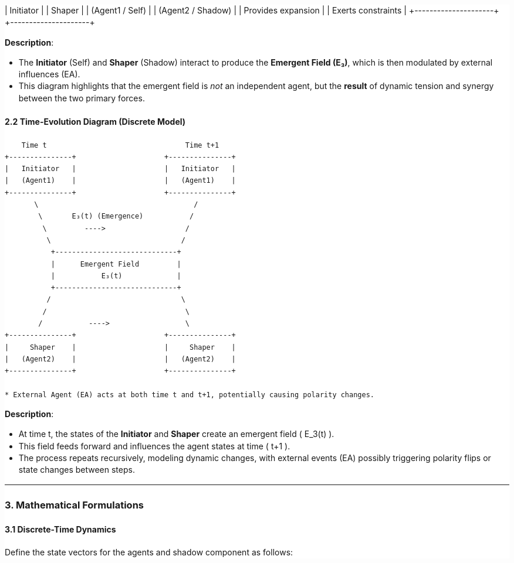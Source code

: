 |     Initiator       |     |       Shaper        |
|  (Agent1 / Self)     |     | (Agent2 / Shadow)   |
| Provides expansion   |     | Exerts constraints  |
+---------------------+     +---------------------+


**Description**:  
- The **Initiator** (Self) and **Shaper** (Shadow) interact to produce the **Emergent Field (E₃)**, which is then modulated by external influences (EA).  
- This diagram highlights that the emergent field is _not_ an independent agent, but the **result** of dynamic tension and synergy between the two primary forces.

#### 2.2 Time-Evolution Diagram (Discrete Model)

```
    Time t                                 Time t+1
+---------------+                     +---------------+
|   Initiator   |                     |   Initiator   |
|   (Agent1)    |                     |   (Agent1)    |
+---------------+                     +---------------+
       \                                     /
        \       E₃(t) (Emergence)           /
         \         ---->                   /
          \                               /
           +-----------------------------+
           |      Emergent Field         |
           |           E₃(t)             |
           +-----------------------------+
          /                               \
         /                                 \
        /           ---->                  \
+---------------+                     +---------------+
|     Shaper    |                     |     Shaper    |
|   (Agent2)    |                     |   (Agent2)    |
+---------------+                     +---------------+

* External Agent (EA) acts at both time t and t+1, potentially causing polarity changes.
```


**Description**:  
- At time t, the states of the **Initiator** and **Shaper** create an emergent field \( E_3(t) \).  
- This field feeds forward and influences the agent states at time \( t+1 \).  
- The process repeats recursively, modeling dynamic changes, with external events (EA) possibly triggering polarity flips or state changes between steps.

---

### 3. Mathematical Formulations

#### 3.1 Discrete-Time Dynamics
Define the state vectors for the agents and shadow component as follows:
